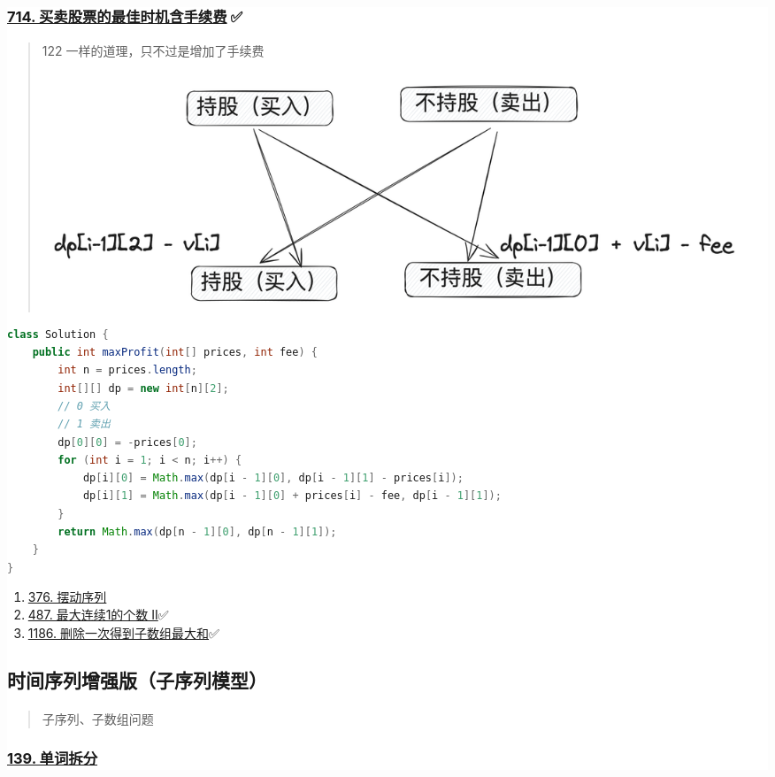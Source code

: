 
### [714. 买卖股票的最佳时机含手续费](https://leetcode-cn.com/problems/best-time-to-buy-and-sell-stock-with-transaction-fee/) :white_check_mark:

> 122 一样的道理，只不过是增加了手续费
>
> ![image-20250428150429134](./assets/image-20250428150429134.png)

```java
class Solution {
    public int maxProfit(int[] prices, int fee) {
        int n = prices.length;
        int[][] dp = new int[n][2];
        // 0 买入
        // 1 卖出
        dp[0][0] = -prices[0];
        for (int i = 1; i < n; i++) {
            dp[i][0] = Math.max(dp[i - 1][0], dp[i - 1][1] - prices[i]);
            dp[i][1] = Math.max(dp[i - 1][0] + prices[i] - fee, dp[i - 1][1]);
        }
        return Math.max(dp[n - 1][0], dp[n - 1][1]);
    }
}
```

1. [376. 摆动序列](https://leetcode-cn.com/problems/wiggle-subsequence/)
2. [487. 最大连续1的个数 II](https://leetcode-cn.com/problems/max-consecutive-ones-ii/):white_check_mark:
3. [1186. 删除一次得到子数组最大和](https://leetcode-cn.com/problems/maximum-subarray-sum-with-one-deletion/):white_check_mark:



## 时间序列增强版（子序列模型）

> 子序列、子数组问题

### [139. 单词拆分](https://leetcode.cn/problems/word-break/)
